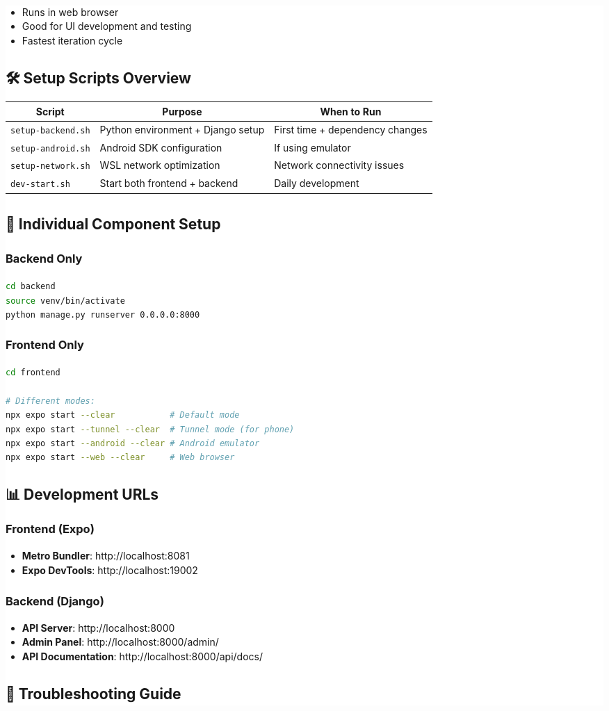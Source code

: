 - Runs in web browser
- Good for UI development and testing
- Fastest iteration cycle

## 🛠️ Setup Scripts Overview

| Script             | Purpose                           | When to Run                     |
| ------------------ | --------------------------------- | ------------------------------- |
| `setup-backend.sh` | Python environment + Django setup | First time + dependency changes |
| `setup-android.sh` | Android SDK configuration         | If using emulator               |
| `setup-network.sh` | WSL network optimization          | Network connectivity issues     |
| `dev-start.sh`     | Start both frontend + backend     | Daily development               |

## 🔧 Individual Component Setup

### Backend Only

```bash
cd backend
source venv/bin/activate
python manage.py runserver 0.0.0.0:8000
```

### Frontend Only

```bash
cd frontend

# Different modes:
npx expo start --clear           # Default mode
npx expo start --tunnel --clear  # Tunnel mode (for phone)
npx expo start --android --clear # Android emulator
npx expo start --web --clear     # Web browser
```

## 📊 Development URLs

### Frontend (Expo)

- **Metro Bundler**: http://localhost:8081
- **Expo DevTools**: http://localhost:19002

### Backend (Django)

- **API Server**: http://localhost:8000
- **Admin Panel**: http://localhost:8000/admin/
- **API Documentation**: http://localhost:8000/api/docs/

## 🐛 Troubleshooting Guide
